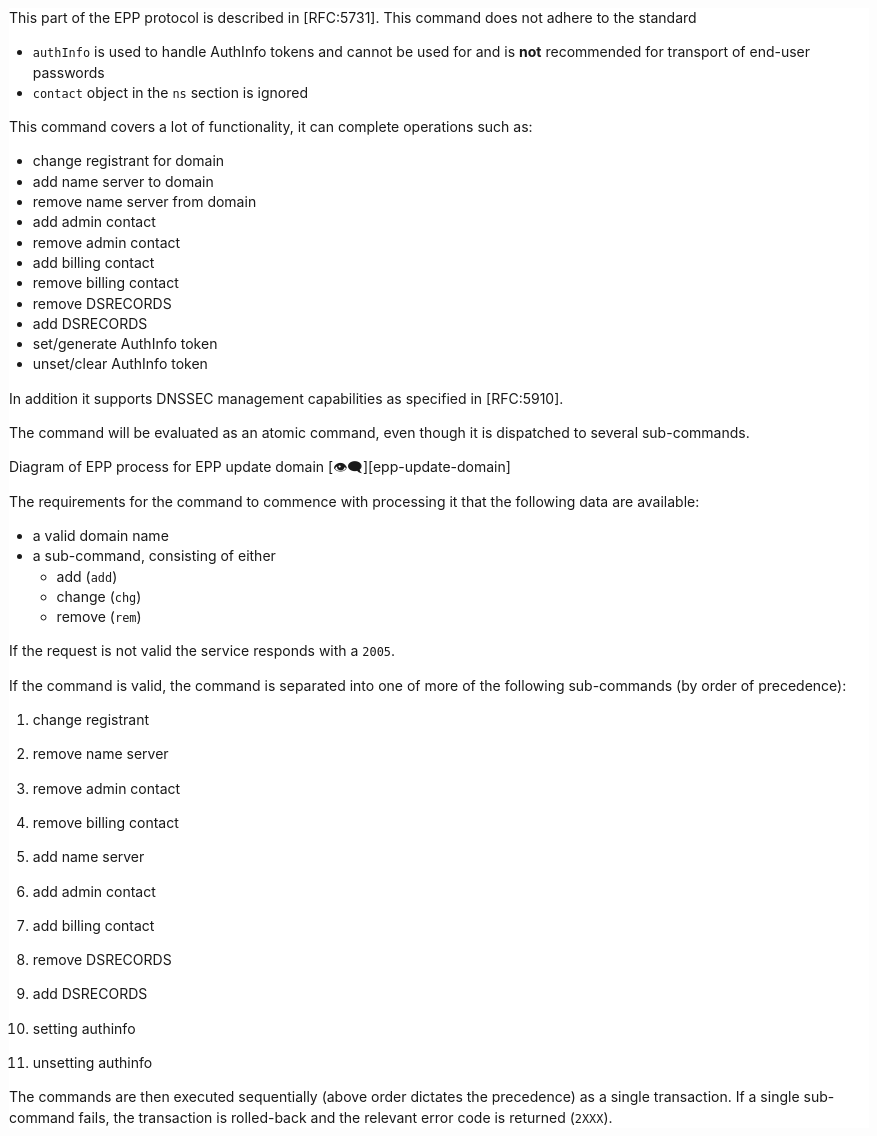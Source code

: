 This part of the EPP protocol is described in [RFC:5731]. This command does not adhere to the standard

- `authInfo` is used to handle AuthInfo tokens and cannot be used for and is **not** recommended for transport of end-user passwords
- `contact` object in the  `ns` section is ignored

This command covers a lot of functionality, it can complete operations such as:

- change registrant for domain
- add name server to domain
- remove name server from domain
- add admin contact
- remove admin contact
- add billing contact
- remove billing contact
- remove DSRECORDS
- add DSRECORDS
- set/generate AuthInfo token
- unset/clear AuthInfo token

In addition it supports DNSSEC management capabilities as specified in [RFC:5910].

The command will be evaluated as an atomic command, even though it is dispatched to several sub-commands.

Diagram of EPP process for EPP update domain [:eye_speech_bubble:][epp-update-domain]

The requirements for the command to commence with processing it that the following data are available:

- a valid domain name
- a sub-command, consisting of either
	- add (`add`)
	- change (`chg`)
	- remove (`rem`)

If the request is not valid the service responds with a `2005`.

If the command is valid, the command is separated into one of more of the following sub-commands (by order of precedence):

1. change registrant
1. remove name server
1. remove admin contact
1. remove billing contact
1. add name server
1. add admin contact
1. add billing contact

1. remove DSRECORDS
1. add DSRECORDS

1. setting authinfo
1. unsetting authinfo

The commands are then executed sequentially (above order dictates the precedence) as a single transaction. If a single sub-command fails, the transaction is rolled-back and the relevant error code is returned (`2XXX`).
